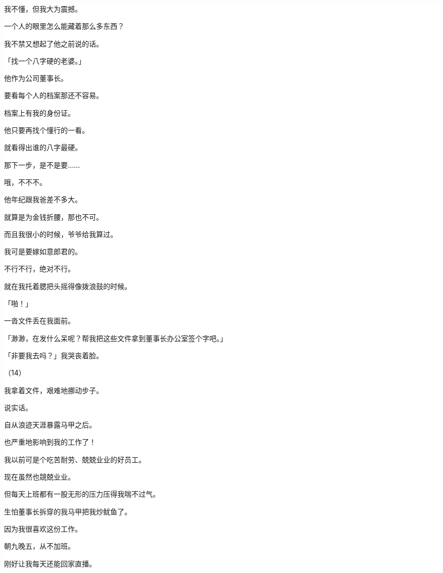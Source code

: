 我不懂，但我大为震撼。

一个人的眼里怎么能藏着那么多东西？

我不禁又想起了他之前说的话。

「找一个八字硬的老婆。」

他作为公司董事长。

要看每个人的档案那还不容易。

档案上有我的身份证。

他只要再找个懂行的一看。

就看得出谁的八字最硬。

那下一步，是不是要……

哦，不不不。

他年纪跟我爸差不多大。

就算是为金钱折腰，那也不可。

而且我很小的时候，爷爷给我算过。

我可是要嫁如意郎君的。

不行不行，绝对不行。

就在我托着腮把头摇得像拨浪鼓的时候。

「啪！」

一沓文件丢在我面前。

「渺渺，在发什么呆呢？帮我把这些文件拿到董事长办公室签个字吧。」

「非要我去吗？」我哭丧着脸。

（14）

我拿着文件，艰难地挪动步子。

说实话。

自从浪迹天涯暴露马甲之后。

也严重地影响到我的工作了！

我以前可是个吃苦耐劳、兢兢业业的好员工。

现在虽然也競兢业业。

但每天上班都有一股无形的压力压得我喘不过气。

生怕董事长拆穿的我马甲把我炒鱿鱼了。

因为我很喜欢这份工作。

朝九晚五，从不加班。

刚好让我每天还能回家直播。
